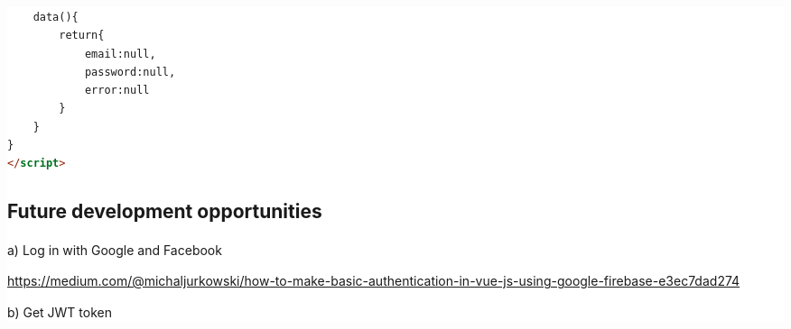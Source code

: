 ```html
    data(){
        return{
            email:null,
            password:null,
            error:null
        }
    }
}
</script>
```

## Future development opportunities

a) Log in with Google and Facebook

https://medium.com/@michaljurkowski/how-to-make-basic-authentication-in-vue-js-using-google-firebase-e3ec7dad274

b) Get JWT token